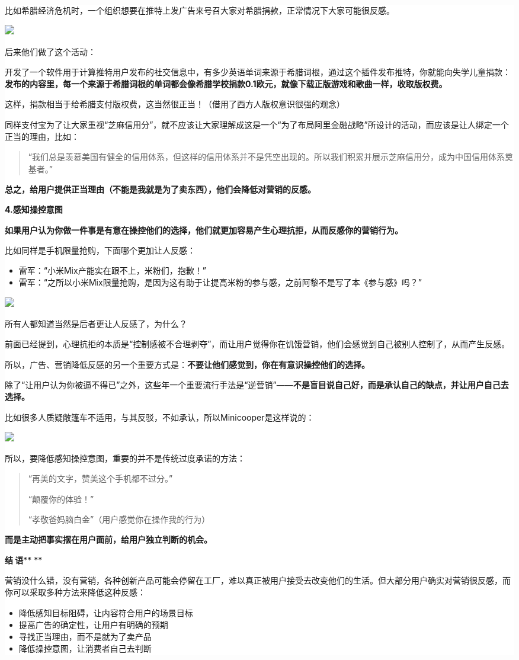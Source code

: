 比如希腊经济危机时，一个组织想要在推特上发广告来号召大家对希腊捐款，正常情况下大家可能很反感。

 ![](http://mmbiz.qpic.cn/mmbiz_png/As7mscS0UODayDSkmHF4FFjLknOdGvzMsmPdA2MgouqQqlgZoSkmngIIwiaKNjlbe3g6ibpdv361q8iaQeCicGokcQ/640?wx_fmt=png&tp=webp&wxfrom=5&wx_lazy=1)

后来他们做了这个活动：

开发了一个软件用于计算推特用户发布的社交信息中，有多少英语单词来源于希腊词根，通过这个插件发布推特，你就能向失学儿童捐款：**发布的内容里，每一个来源于希腊词根的单词都会像希腊学校捐款0.1欧元，就像下载正版游戏和歌曲一样，收取版权费。**

这样，捐款相当于给希腊支付版权费，这当然很正当！（借用了西方人版权意识很强的观念）

同样支付宝为了让大家重视“芝麻信用分”，就不应该让大家理解成这是一个“为了布局阿里金融战略”所设计的活动，而应该是让人绑定一个正当的理由，比如：

> “我们总是羡慕美国有健全的信用体系，但这样的信用体系并不是凭空出现的。所以我们积累并展示芝麻信用分，成为中国信用体系奠基者。”
 

**总之，给用户提供正当理由（不能是我就是为了卖东西），他们会降低对营销的反感。**

 **4.感知操控意图**

**如果用户认为你做一件事是有意在操控他们的选择，他们就更加容易产生心理抗拒，从而反感你的营销行为。**

比如同样是手机限量抢购，下面哪个更加让人反感：

- 雷军：“小米Mix产能实在跟不上，米粉们，抱歉！”
- 雷军：“之所以小米Mix限量抢购，是因为这有助于让提高米粉的参与感，之前阿黎不是写了本《参与感》吗？”

 ![](http://mmbiz.qpic.cn/mmbiz_png/As7mscS0UODayDSkmHF4FFjLknOdGvzMAzPjX6eyKeG8vggQYehBjRu5ZBmPX9g4EQicDUxdrApk6Y3FuH1bicicA/640?wx_fmt=png&tp=webp&wxfrom=5&wx_lazy=1)

所有人都知道当然是后者更让人反感了，为什么？

前面已经提到，心理抗拒的本质是“控制感被不合理剥夺”，而让用户觉得你在饥饿营销，他们会感觉到自己被别人控制了，从而产生反感。

所以，广告、营销降低反感的另一个重要方式是：**不要让他们感觉到，你在有意识操控他们的选择。**

除了“让用户认为你被逼不得已”之外，这些年一个重要流行手法是“逆营销”——**不是盲目说自己好，而是承认自己的缺点，并让用户自己去选择。**

比如很多人质疑敞篷车不适用，与其反驳，不如承认，所以Minicooper是这样说的：

 ![](http://mmbiz.qpic.cn/mmbiz_jpg/As7mscS0UODayDSkmHF4FFjLknOdGvzMmhFCibLibnktmUxs13SjSEfDVMms72XA3BKCcsNEvkicsmgnNWV4ic6RaA/640?wx_fmt=jpeg&tp=webp&wxfrom=5&wx_lazy=1)

所以，要降低感知操控意图，重要的并不是传统过度承诺的方法：

> “再美的文字，赞美这个手机都不过分。”
> 
> “颠覆你的体验！”
> 
> “孝敬爸妈脑白金”（用户感觉你在操作我的行为）
 

**而是主动把事实摆在用户面前，给用户独立判断的机会。**

**结 语**** ** 

营销没什么错，没有营销，各种创新产品可能会停留在工厂，难以真正被用户接受去改变他们的生活。但大部分用户确实对营销很反感，而你可以采取多种方法来降低这种反感：

- 降低感知目标阻碍，让内容符合用户的场景目标
- 提高广告的确定性，让用户有明确的预期
- 寻找正当理由，而不是就为了卖产品
- 降低操控意图，让消费者自己去判断
